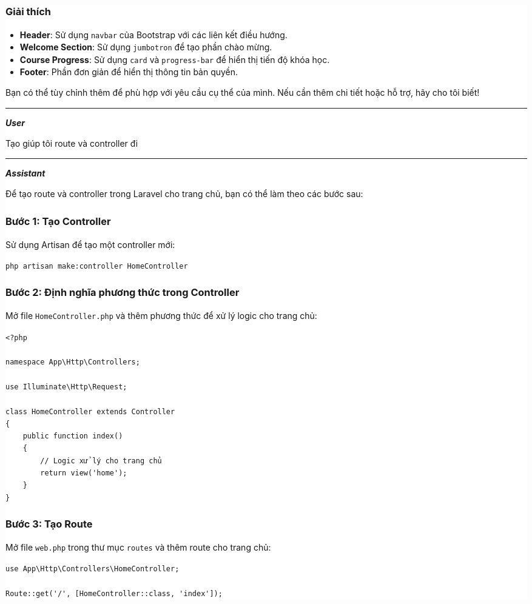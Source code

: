 ### Giải thích

- **Header**: Sử dụng `navbar` của Bootstrap với các liên kết điều hướng.
- **Welcome Section**: Sử dụng `jumbotron` để tạo phần chào mừng.
- **Course Progress**: Sử dụng `card` và `progress-bar` để hiển thị tiến độ khóa học.
- **Footer**: Phần đơn giản để hiển thị thông tin bản quyền.

Bạn có thể tùy chỉnh thêm để phù hợp với yêu cầu cụ thể của mình. Nếu cần thêm chi tiết hoặc hỗ trợ, hãy cho tôi biết!

---

_**User**_

Tạo giúp tôi route và controller đi

---

_**Assistant**_


Để tạo route và controller trong Laravel cho trang chủ, bạn có thể làm theo các bước sau:

### Bước 1: Tạo Controller

Sử dụng Artisan để tạo một controller mới:

```bash
php artisan make:controller HomeController
```

### Bước 2: Định nghĩa phương thức trong Controller

Mở file `HomeController.php` và thêm phương thức để xử lý logic cho trang chủ:

```php:app/Http/Controllers/HomeController.php
<?php

namespace App\Http\Controllers;

use Illuminate\Http\Request;

class HomeController extends Controller
{
    public function index()
    {
        // Logic xử lý cho trang chủ
        return view('home');
    }
}
```

### Bước 3: Tạo Route

Mở file `web.php` trong thư mục `routes` và thêm route cho trang chủ:

```php:routes/web.php
use App\Http\Controllers\HomeController;

Route::get('/', [HomeController::class, 'index']);
```
